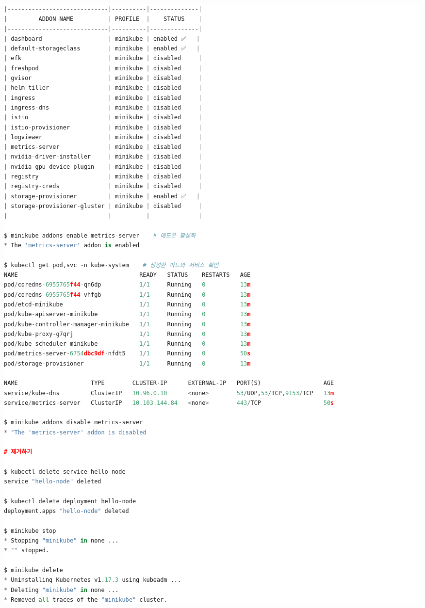 ```python
|-----------------------------|----------|--------------|
|         ADDON NAME          | PROFILE  |    STATUS    |
|-----------------------------|----------|--------------|
| dashboard                   | minikube | enabled ✅   |
| default-storageclass        | minikube | enabled ✅   |
| efk                         | minikube | disabled     |
| freshpod                    | minikube | disabled     |
| gvisor                      | minikube | disabled     |
| helm-tiller                 | minikube | disabled     |
| ingress                     | minikube | disabled     |
| ingress-dns                 | minikube | disabled     |
| istio                       | minikube | disabled     |
| istio-provisioner           | minikube | disabled     |
| logviewer                   | minikube | disabled     |
| metrics-server              | minikube | disabled     |
| nvidia-driver-installer     | minikube | disabled     |
| nvidia-gpu-device-plugin    | minikube | disabled     |
| registry                    | minikube | disabled     |
| registry-creds              | minikube | disabled     |
| storage-provisioner         | minikube | enabled ✅   |
| storage-provisioner-gluster | minikube | disabled     |
|-----------------------------|----------|--------------|

$ minikube addons enable metrics-server    # 애드온 활성화
* The 'metrics-server' addon is enabled

$ kubectl get pod,svc -n kube-system    # 생성한 파드와 서비스 확인
NAME                                   READY   STATUS    RESTARTS   AGE
pod/coredns-6955765f44-qn6dp           1/1     Running   0          13m
pod/coredns-6955765f44-vhfgb           1/1     Running   0          13m
pod/etcd-minikube                      1/1     Running   0          13m
pod/kube-apiserver-minikube            1/1     Running   0          13m
pod/kube-controller-manager-minikube   1/1     Running   0          13m
pod/kube-proxy-g7qrj                   1/1     Running   0          13m
pod/kube-scheduler-minikube            1/1     Running   0          13m
pod/metrics-server-6754dbc9df-nfdt5    1/1     Running   0          50s
pod/storage-provisioner                1/1     Running   0          13m

NAME                     TYPE        CLUSTER-IP      EXTERNAL-IP   PORT(S)                  AGE
service/kube-dns         ClusterIP   10.96.0.10      <none>        53/UDP,53/TCP,9153/TCP   13m
service/metrics-server   ClusterIP   10.103.144.84   <none>        443/TCP                  50s

$ minikube addons disable metrics-server
* "The 'metrics-server' addon is disabled

# 제거하기

$ kubectl delete service hello-node
service "hello-node" deleted

$ kubectl delete deployment hello-node
deployment.apps "hello-node" deleted

$ minikube stop
* Stopping "minikube" in none ...
* "" stopped.

$ minikube delete
* Uninstalling Kubernetes v1.17.3 using kubeadm ...
* Deleting "minikube" in none ...
* Removed all traces of the "minikube" cluster.
```
